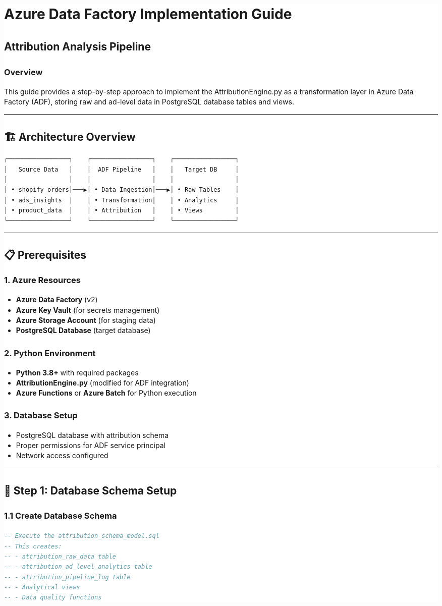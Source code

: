 # Azure Data Factory Implementation Guide
## Attribution Analysis Pipeline

### Overview
This guide provides a step-by-step approach to implement the AttributionEngine.py as a transformation layer in Azure Data Factory (ADF), storing raw and ad-level data in PostgreSQL database tables and views.

---

## 🏗️ Architecture Overview

```
┌─────────────────┐    ┌─────────────────┐    ┌─────────────────┐
│   Source Data   │    │  ADF Pipeline   │    │   Target DB     │
│                 │    │                 │    │                 │
│ • shopify_orders│───▶│ • Data Ingestion│───▶│ • Raw Tables    │
│ • ads_insights  │    │ • Transformation│    │ • Analytics     │
│ • product_data  │    │ • Attribution   │    │ • Views         │
└─────────────────┘    └─────────────────┘    └─────────────────┘
```

---

## 📋 Prerequisites

### 1. Azure Resources
- **Azure Data Factory** (v2)
- **Azure Key Vault** (for secrets management)
- **Azure Storage Account** (for staging data)
- **PostgreSQL Database** (target database)

### 2. Python Environment
- **Python 3.8+** with required packages
- **AttributionEngine.py** (modified for ADF integration)
- **Azure Functions** or **Azure Batch** for Python execution

### 3. Database Setup
- PostgreSQL database with attribution schema
- Proper permissions for ADF service principal
- Network access configured

---

## 🔧 Step 1: Database Schema Setup

### 1.1 Create Database Schema
```sql
-- Execute the attribution_schema_model.sql
-- This creates:
-- - attribution_raw_data table
-- - attribution_ad_level_analytics table  
-- - attribution_pipeline_log table
-- - Analytical views
-- - Data quality functions
```
